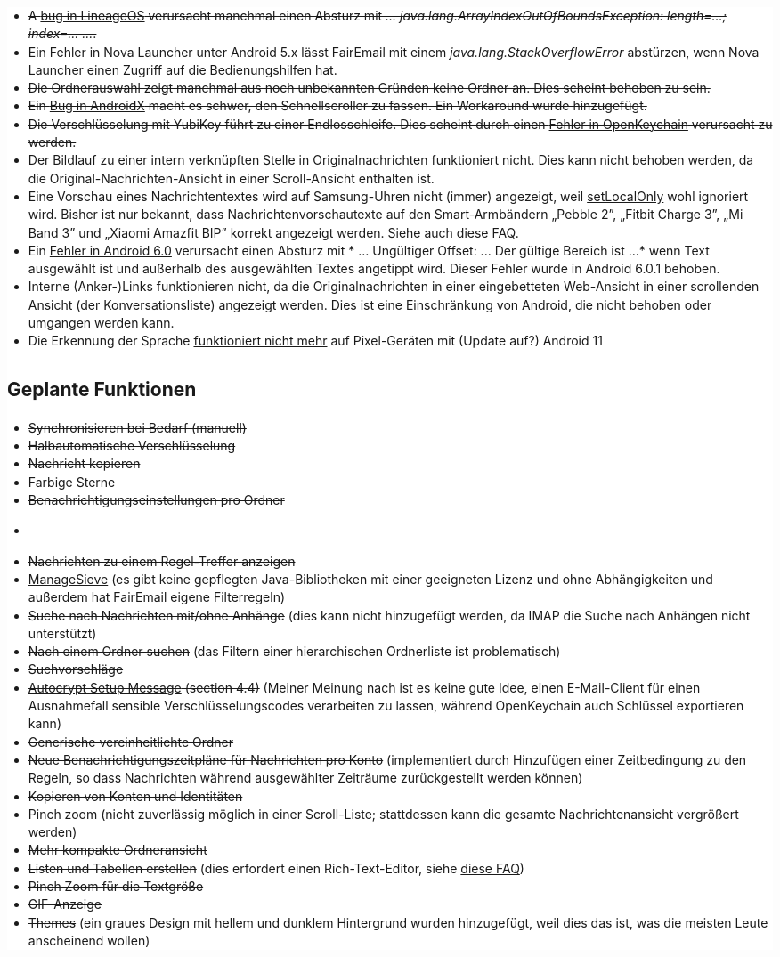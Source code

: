 * ~~A [bug in LineageOS](https://review.lineageos.org/c/LineageOS/android_frameworks_base/+/265273) verursacht manchmal einen Absturz mit *... java.lang.ArrayIndexOutOfBoundsException: length=...; index=... ...*.~~
* Ein Fehler in Nova Launcher unter Android 5.x lässt FairEmail mit einem *java.lang.StackOverflowError* abstürzen, wenn Nova Launcher einen Zugriff auf die Bedienungshilfen hat.
* ~~Die Ordnerauswahl zeigt manchmal aus noch unbekannten Gründen keine Ordner an. Dies scheint behoben zu sein.~~
* ~~Ein [Bug in AndroidX](https://issuetracker.google.com/issues/64729576) macht es schwer, den Schnellscroller zu fassen. Ein Workaround wurde hinzugefügt.~~
* ~~Die Verschlüsselung mit YubiKey führt zu einer Endlosschleife. Dies scheint durch einen [Fehler in OpenKeychain](https://github.com/open-keychain/open-keychain/issues/2507) verursacht zu werden.~~
* Der Bildlauf zu einer intern verknüpften Stelle in Originalnachrichten funktioniert nicht. Dies kann nicht behoben werden, da die Original-Nachrichten-Ansicht in einer Scroll-Ansicht enthalten ist.
* Eine Vorschau eines Nachrichtentextes wird auf Samsung-Uhren nicht (immer) angezeigt, weil [setLocalOnly](https://developer.android.com/reference/androidx/core/app/NotificationCompat.Builder.html#setLocalOnly(boolean)) wohl ignoriert wird. Bisher ist nur bekannt, dass Nachrichtenvorschautexte auf den Smart-Armbändern „Pebble 2”, „Fitbit Charge 3”, „Mi Band 3” und „Xiaomi Amazfit BIP” korrekt angezeigt werden. Siehe auch [diese FAQ](#user-content-faq126).
* Ein [Fehler in Android 6.0](https://issuetracker.google.com/issues/37068143) verursacht einen Absturz mit * … Ungültiger Offset: ... Der gültige Bereich ist …* wenn Text ausgewählt ist und außerhalb des ausgewählten Textes angetippt wird. Dieser Fehler wurde in Android 6.0.1 behoben.
* Interne (Anker-)Links funktionieren nicht, da die Originalnachrichten in einer eingebetteten Web-Ansicht in einer scrollenden Ansicht (der Konversationsliste) angezeigt werden. Dies ist eine Einschränkung von Android, die nicht behoben oder umgangen werden kann.
* Die Erkennung der Sprache [funktioniert nicht mehr](https://issuetracker.google.com/issues/173337263) auf Pixel-Geräten mit (Update auf?) Android 11

## Geplante Funktionen

* ~~Synchronisieren bei Bedarf (manuell)~~
* ~~Halbautomatische Verschlüsselung~~
* ~~Nachricht kopieren~~
* ~~Farbige Sterne~~
* ~~Benachrichtigungseinstellungen pro Ordner~~
* ~~~Das Wählen von lokalen Bildern für Signaturen~~ (dies wird nicht hinzugefügt, weil es eine Bildverwaltung erfordert und weil Bilder in den meisten E-Mail-Clients ohnehin nicht standardmäßig angezeigt werden)
* ~~Nachrichten zu einem Regel-Treffer anzeigen~~
* ~~[ManageSieve](https://tools.ietf.org/html/rfc5804)~~ (es gibt keine gepflegten Java-Bibliotheken mit einer geeigneten Lizenz und ohne Abhängigkeiten und außerdem hat FairEmail eigene Filterregeln)
* ~~Suche nach Nachrichten mit/ohne Anhänge~~ (dies kann nicht hinzugefügt werden, da IMAP die Suche nach Anhängen nicht unterstützt)
* ~~Nach einem Ordner suchen~~ (das Filtern einer hierarchischen Ordnerliste ist problematisch)
* ~~Suchvorschläge~~
* ~~[Autocrypt Setup Message](https://autocrypt.org/autocrypt-spec-1.0.0.pdf) (section 4.4)~~ (Meiner Meinung nach ist es keine gute Idee, einen E-Mail-Client für einen Ausnahmefall sensible Verschlüsselungscodes verarbeiten zu lassen, während OpenKeychain auch Schlüssel exportieren kann)
* ~~Generische vereinheitlichte Ordner~~
* ~~Neue Benachrichtigungszeitpläne für Nachrichten pro Konto~~ (implementiert durch Hinzufügen einer Zeitbedingung zu den Regeln, so dass Nachrichten während ausgewählter Zeiträume zurückgestellt werden können)
* ~~Kopieren von Konten und Identitäten~~
* ~~Pinch zoom~~ (nicht zuverlässig möglich in einer Scroll-Liste; stattdessen kann die gesamte Nachrichtenansicht vergrößert werden)
* ~~Mehr kompakte Ordneransicht~~
* ~~Listen und Tabellen erstellen~~ (dies erfordert einen Rich-Text-Editor, siehe [diese FAQ](#user-content-faq99))
* ~~Pinch Zoom für die Textgröße~~
* ~~GIF-Anzeige~~
* ~~Themes~~ (ein graues Design mit hellem und dunklem Hintergrund wurden hinzugefügt, weil dies das ist, was die meisten Leute anscheinend wollen)